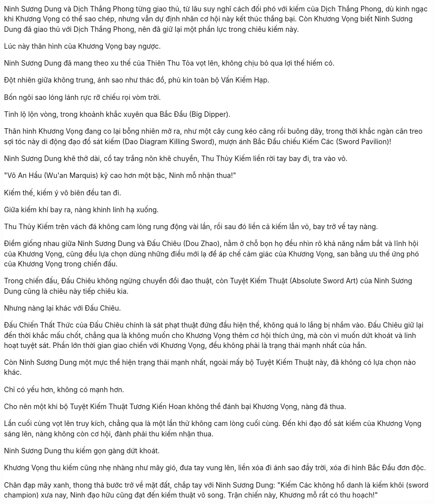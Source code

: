Ninh Sương Dung và Dịch Thắng Phong từng giao thủ, từ lâu suy nghĩ cách đối phó với kiếm của Dịch Thắng Phong, dù kinh ngạc khi Khương Vọng có thể sao chép, nhưng vẫn dự định nhân cơ hội này kết thúc thắng bại. Còn Khương Vọng biết Ninh Sương Dung đã giao thủ với Dịch Thắng Phong, nên đã giữ lại một phần lực trong chiêu kiếm này.

Lúc này thân hình của Khương Vọng bay ngược.

Ninh Sương Dung đã mang theo xu thế của Thiên Thu Tỏa vọt lên, không chịu bỏ qua lợi thế hiếm có.

Đột nhiên giữa không trung, ánh sao như thác đổ, phủ kín toàn bộ Vấn Kiếm Hạp.

Bốn ngôi sao lóng lánh rực rỡ chiếu rọi vòm trời.

Tinh lộ lộn vòng, trong khoảnh khắc xuyên qua Bắc Đẩu (Big Dipper).

Thân hình Khương Vọng đang co lại bỗng nhiên mở ra, như một cây cung kéo căng rồi buông dây, trong thời khắc ngàn cân treo sợi tóc này di động đạo đồ sát kiếm (Dao Diagram Killing Sword), mượn ánh Bắc Đẩu chiếu Kiếm Các (Sword Pavilion)!

Ninh Sương Dung khẽ thở dài, cổ tay trắng nõn khẽ chuyển, Thu Thủy Kiếm liền rời tay bay đi, tra vào vỏ.

"Võ An Hầu (Wu'an Marquis) kỹ cao hơn một bậc, Ninh mỗ nhận thua!"

Kiếm thế, kiếm ý vô biên đều tan đi.

Giữa kiếm khí bay ra, nàng khinh linh hạ xuống.

Thu Thủy Kiếm trên vách đá không cam lòng rung động vài lần, rồi sau đó liền cả kiếm lẫn vỏ, bay trở về tay nàng.

Điểm giống nhau giữa Ninh Sương Dung và Đấu Chiêu (Dou Zhao), nằm ở chỗ bọn họ đều nhìn rõ khả năng nắm bắt và lĩnh hội của Khương Vọng, cũng đều lựa chọn dùng những điều mới lạ để áp chế cảm giác của Khương Vọng, san bằng ưu thế ứng phó của Khương Vọng trong chiến đấu.

Trong chiến đấu, Đấu Chiêu không ngừng chuyển đổi đao thuật, còn Tuyệt Kiếm Thuật (Absolute Sword Art) của Ninh Sương Dung cũng là chiêu này tiếp chiêu kia.

Nhưng nàng lại khác với Đấu Chiêu.

Đấu Chiến Thất Thức của Đấu Chiêu chính là sát phạt thuật đứng đầu hiện thế, không quá lo lắng bị nhắm vào. Đấu Chiêu giữ lại đến thời khắc mấu chốt, chẳng qua là không muốn cho Khương Vọng thêm cơ hội thích ứng, mà còn vì muốn dứt khoát và linh hoạt tuyệt sát. Phần lớn thời gian giao chiến với Khương Vọng, đều không phải là trạng thái mạnh nhất của hắn.

Còn Ninh Sương Dung một mực thể hiện trạng thái mạnh nhất, ngoài mấy bộ Tuyệt Kiếm Thuật này, đã không có lựa chọn nào khác.

Chỉ có yếu hơn, không có mạnh hơn.

Cho nên một khi bộ Tuyệt Kiếm Thuật Tương Kiến Hoan không thể đánh bại Khương Vọng, nàng đã thua.

Lần cuối cùng vọt lên truy kích, chẳng qua là một lần thử không cam lòng cuối cùng. Đến khi đạo đồ sát kiếm của Khương Vọng sáng lên, nàng không còn cơ hội, đành phải thu kiếm nhận thua.

Ninh Sương Dung thu kiếm gọn gàng dứt khoát.

Khương Vọng thu kiếm cũng nhẹ nhàng như mây gió, đưa tay vung lên, liền xóa đi ánh sao đầy trời, xóa đi hình Bắc Đẩu đơn độc.

Chân đạp mây xanh, thong thả bước trở về mặt đất, chắp tay với Ninh Sương Dung: "Kiếm Các không hổ danh là kiếm khôi (sword champion) xưa nay, Ninh đạo hữu cũng đạt đến kiếm thuật vô song. Trận chiến này, Khương mỗ rất có thu hoạch!"
